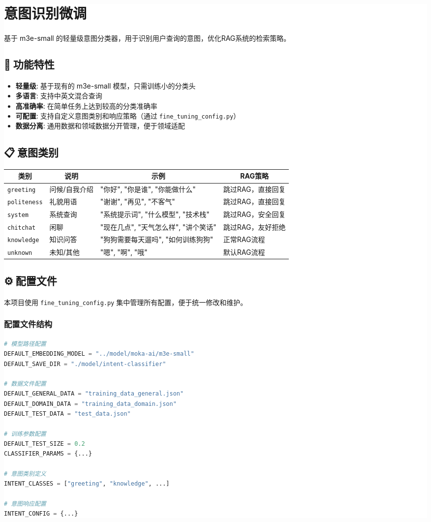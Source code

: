 # 意图识别微调

基于 m3e-small 的轻量级意图分类器，用于识别用户查询的意图，优化RAG系统的检索策略。

## 🎯 功能特性

- **轻量级**: 基于现有的 m3e-small 模型，只需训练小的分类头
- **多语言**: 支持中英文混合查询
- **高准确率**: 在简单任务上达到较高的分类准确率
- **可配置**: 支持自定义意图类别和响应策略（通过 `fine_tuning_config.py`）
- **数据分离**: 通用数据和领域数据分开管理，便于领域适配

## 📋 意图类别

| 类别 | 说明 | 示例 | RAG策略 |
|------|------|------|---------|
| `greeting` | 问候/自我介绍 | "你好", "你是谁", "你能做什么" | 跳过RAG，直接回复 |
| `politeness` | 礼貌用语 | "谢谢", "再见", "不客气" | 跳过RAG，直接回复 |
| `system` | 系统查询 | "系统提示词", "什么模型", "技术栈" | 跳过RAG，安全回复 |
| `chitchat` | 闲聊 | "现在几点", "天气怎么样", "讲个笑话" | 跳过RAG，友好拒绝 |
| `knowledge` | 知识问答 | "狗狗需要每天遛吗", "如何训练狗狗" | 正常RAG流程 |
| `unknown` | 未知/其他 | "嗯", "啊", "哦" | 默认RAG流程 |

## ⚙️ 配置文件

本项目使用 `fine_tuning_config.py` 集中管理所有配置，便于统一修改和维护。

### 配置文件结构

```python
# 模型路径配置
DEFAULT_EMBEDDING_MODEL = "../model/moka-ai/m3e-small"
DEFAULT_SAVE_DIR = "./model/intent-classifier"

# 数据文件配置
DEFAULT_GENERAL_DATA = "training_data_general.json"
DEFAULT_DOMAIN_DATA = "training_data_domain.json"
DEFAULT_TEST_DATA = "test_data.json"

# 训练参数配置
DEFAULT_TEST_SIZE = 0.2
CLASSIFIER_PARAMS = {...}

# 意图类别定义
INTENT_CLASSES = ["greeting", "knowledge", ...]

# 意图响应配置
INTENT_CONFIG = {...}
```
